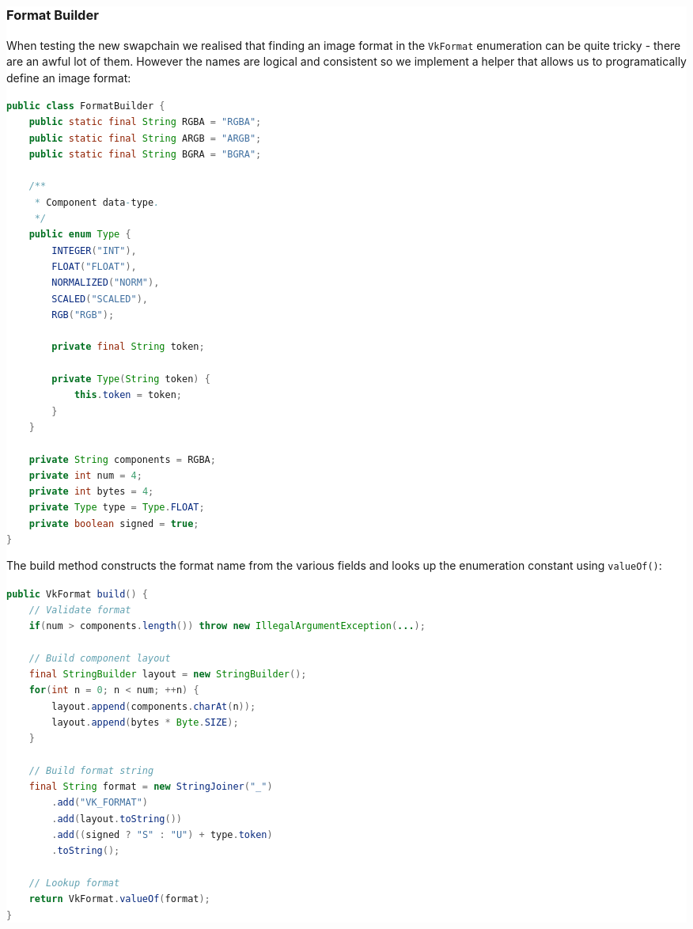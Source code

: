 ### Format Builder

When testing the new swapchain we realised that finding an image format in the `VkFormat` enumeration can be quite tricky - there are an awful lot of them.
However the names are logical and consistent so we implement a helper that allows us to programatically define an image format:

```java
public class FormatBuilder {
    public static final String RGBA = "RGBA";
    public static final String ARGB = "ARGB";
    public static final String BGRA = "BGRA";

    /**
     * Component data-type.
     */
    public enum Type {
        INTEGER("INT"),
        FLOAT("FLOAT"),
        NORMALIZED("NORM"),
        SCALED("SCALED"),
        RGB("RGB");

        private final String token;

        private Type(String token) {
            this.token = token;
        }
    }

    private String components = RGBA;
    private int num = 4;
    private int bytes = 4;
    private Type type = Type.FLOAT;
    private boolean signed = true;
}
```

The build method constructs the format name from the various fields and looks up the enumeration constant using `valueOf()`:

```java
public VkFormat build() {
    // Validate format
    if(num > components.length()) throw new IllegalArgumentException(...);

    // Build component layout
    final StringBuilder layout = new StringBuilder();
    for(int n = 0; n < num; ++n) {
        layout.append(components.charAt(n));
        layout.append(bytes * Byte.SIZE);
    }

    // Build format string
    final String format = new StringJoiner("_")
        .add("VK_FORMAT")
        .add(layout.toString())
        .add((signed ? "S" : "U") + type.token)
        .toString();

    // Lookup format
    return VkFormat.valueOf(format);
}
```
